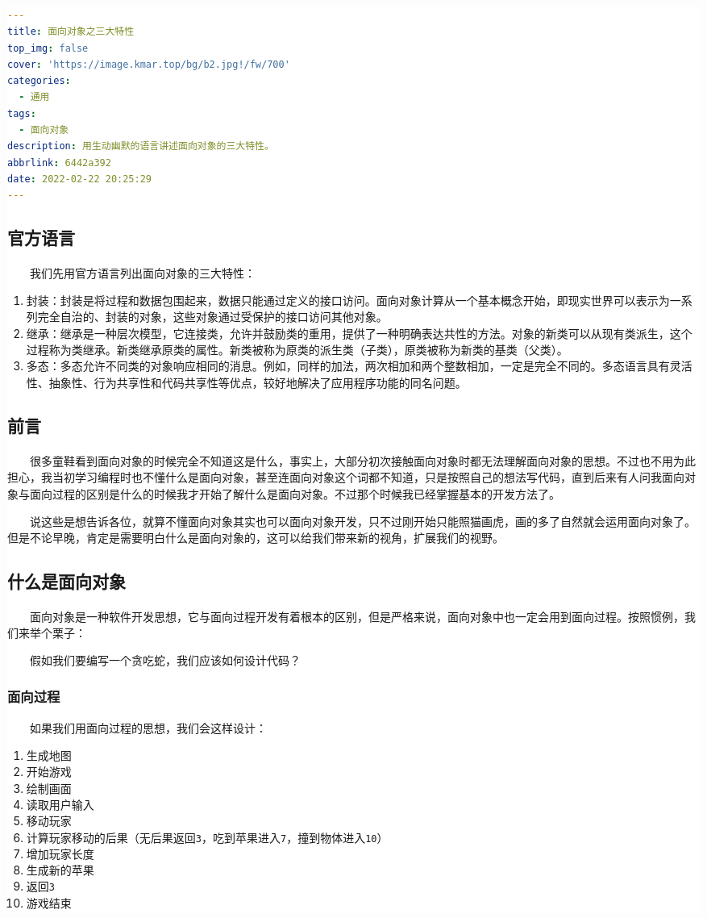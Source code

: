 ```yaml
---
title: 面向对象之三大特性
top_img: false
cover: 'https://image.kmar.top/bg/b2.jpg!/fw/700'
categories:
  - 通用
tags:
  - 面向对象
description: 用生动幽默的语言讲述面向对象的三大特性。
abbrlink: 6442a392
date: 2022-02-22 20:25:29
---
```

  
## 官方语言

&emsp;&emsp;我们先用官方语言列出面向对象的三大特性：

1. 封装：封装是将过程和数据包围起来，数据只能通过定义的接口访问。面向对象计算从一个基本概念开始，即现实世界可以表示为一系列完全自治的、封装的对象，这些对象通过受保护的接口访问其他对象。
2. 继承：继承是一种层次模型，它连接类，允许并鼓励类的重用，提供了一种明确表达共性的方法。对象的新类可以从现有类派生，这个过程称为类继承。新类继承原类的属性。新类被称为原类的派生类（子类），原类被称为新类的基类（父类）。
3. 多态：多态允许不同类的对象响应相同的消息。例如，同样的加法，两次相加和两个整数相加，一定是完全不同的。多态语言具有灵活性、抽象性、行为共享性和代码共享性等优点，较好地解决了应用程序功能的同名问题。

## 前言

&emsp;&emsp;很多童鞋看到面向对象的时候完全不知道这是什么，事实上，大部分初次接触面向对象时都无法理解面向对象的思想。不过也不用为此担心，我当初学习编程时也不懂什么是面向对象，甚至连面向对象这个词都不知道，只是按照自己的想法写代码，直到后来有人问我面向对象与面向过程的区别是什么的时候我才开始了解什么是面向对象。不过那个时候我已经掌握基本的开发方法了。

&emsp;&emsp;说这些是想告诉各位，就算不懂面向对象其实也可以面向对象开发，只不过刚开始只能照猫画虎，画的多了自然就会运用面向对象了。但是不论早晚，肯定是需要明白什么是面向对象的，这可以给我们带来新的视角，扩展我们的视野。

## 什么是面向对象

&emsp;&emsp;面向对象是一种软件开发思想，它与面向过程开发有着根本的区别，但是严格来说，面向对象中也一定会用到面向过程。按照惯例，我们来举个栗子：

&emsp;&emsp;假如我们要编写一个贪吃蛇，我们应该如何设计代码？

### 面向过程

&emsp;&emsp;如果我们用面向过程的思想，我们会这样设计：

1. 生成地图
2. 开始游戏
3. 绘制画面
4. 读取用户输入
5. 移动玩家
6. 计算玩家移动的后果（无后果返回`3`，吃到苹果进入`7`，撞到物体进入`10`）
7. 增加玩家长度
8. 生成新的苹果
9. 返回`3`
10. 游戏结束
